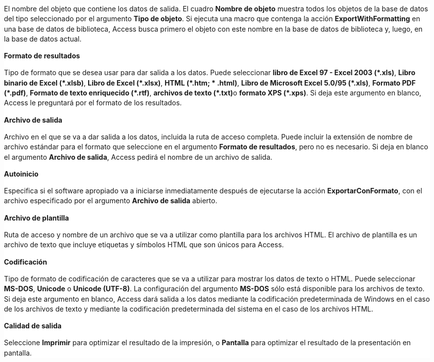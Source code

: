 <td><p>El nombre del objeto que contiene los datos de salida. El cuadro <strong>Nombre de objeto</strong> muestra todos los objetos de la base de datos del tipo seleccionado por el argumento <strong>Tipo de objeto</strong>. Si ejecuta una macro que contenga la acción <strong>ExportWithFormatting</strong> en una base de datos de biblioteca, Access busca primero el objeto con este nombre en la base de datos de biblioteca y, luego, en la base de datos actual.  </p></td>
</tr>
<tr class="odd">
<td><p><strong>Formato de resultados</strong></p></td>
<td><p>Tipo de formato que se desea usar para dar salida a los datos. Puede seleccionar <strong>libro de Excel 97 - Excel 2003 (*.xls)</strong>, <strong>Libro binario de Excel (*.xlsb)</strong>, <strong>Libro de Excel (*.xlsx)</strong>, <strong>HTML (*.htm; * .html)</strong>, <strong>Libro de Microsoft Excel 5.0/95 (*.xls)</strong>, <strong>Formato PDF (*.pdf)</strong>, <strong> Formato de texto enriquecido (*.rtf)</strong>, <strong>archivos de texto (*.txt)</strong>o <strong>formato XPS (*.xps)</strong>. Si deja este argumento en blanco, Access le preguntará por el formato de los resultados.</p></td>
</tr>
<tr class="even">
<td><p><strong>Archivo de salida</strong></p></td>
<td><p>Archivo en el que se va a dar salida a los datos, incluida la ruta de acceso completa. Puede incluir la extensión de nombre de archivo estándar para el formato que seleccione en el argumento <strong>Formato de resultados</strong>, pero no es necesario. Si deja en blanco el argumento <strong>Archivo de salida</strong>, Access pedirá el nombre de un archivo de salida.  </p></td>
</tr>
<tr class="odd">
<td><p><strong>Autoinicio</strong></p></td>
<td><p>Especifica si el software apropiado va a iniciarse inmediatamente después de ejecutarse la acción <strong>ExportarConFormato</strong>, con el archivo especificado por el argumento <strong>Archivo de salida</strong> abierto.</p></td>
</tr>
<tr class="even">
<td><p><strong>Archivo de plantilla</strong></p></td>
<td><p>Ruta de acceso y nombre de un archivo que se va a utilizar como plantilla para los archivos HTML. El archivo de plantilla es un archivo de texto que incluye etiquetas y símbolos HTML que son únicos para Access.</p></td>
</tr>
<tr class="odd">
<td><p><strong>Codificación</strong></p></td>
<td><p>Tipo de formato de codificación de caracteres que se va a utilizar para mostrar los datos de texto o HTML. Puede seleccionar <strong>MS-DOS</strong>, <strong>Unicode</strong> o <strong>Unicode (UTF-8)</strong>. La configuración del argumento <strong>MS-DOS</strong> sólo está disponible para los archivos de texto. Si deja este argumento en blanco, Access dará salida a los datos mediante la codificación predeterminada de Windows en el caso de los archivos de texto y mediante la codificación predeterminada del sistema en el caso de los archivos HTML.  </p></td>
</tr>
<tr class="even">
<td><p><strong>Calidad de salida</strong></p></td>
<td><p>Seleccione <strong>Imprimir</strong> para optimizar el resultado de la impresión, o <strong>Pantalla</strong> para optimizar el resultado de la presentación en pantalla.</p></td>
</tr>
</tbody>
</table>
